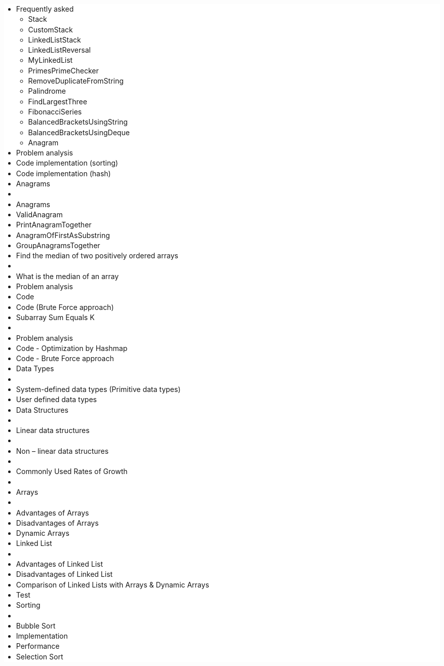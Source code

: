 - Frequently asked
    - Stack
    - CustomStack
    - LinkedListStack
    - LinkedListReversal
    - MyLinkedList
    - PrimesPrimeChecker
    - RemoveDuplicateFromString
    - Palindrome
    - FindLargestThree
    - FibonacciSeries
    - BalancedBracketsUsingString
    - BalancedBracketsUsingDeque
    - Anagram
- Problem analysis
- Code implementation (sorting)
- Code implementation (hash)
- Anagrams
- 
- Anagrams
- ValidAnagram
- PrintAnagramTogether
- AnagramOfFirstAsSubstring
- GroupAnagramsTogether
- Find the median of two positively ordered arrays
- 
- What is the median of an array
- Problem analysis
- Code
- Code (Brute Force approach)
- Subarray Sum Equals K
- 
- Problem analysis
- Code - Optimization by Hashmap
- Code - Brute Force approach
- Data Types
- 
- System-defined data types (Primitive data types)
- User defined data types
- Data Structures
- 
- Linear data structures
- 
- Non – linear data structures
- 
- Commonly Used Rates of Growth
- 
- Arrays
- 
- Advantages of Arrays
- Disadvantages of Arrays
- Dynamic Arrays
- Linked List
- 
- Advantages of Linked List
- Disadvantages of Linked List
- Comparison of Linked Lists with Arrays & Dynamic Arrays
- Test
- Sorting
- 
- Bubble Sort
- Implementation
- Performance
- Selection Sort